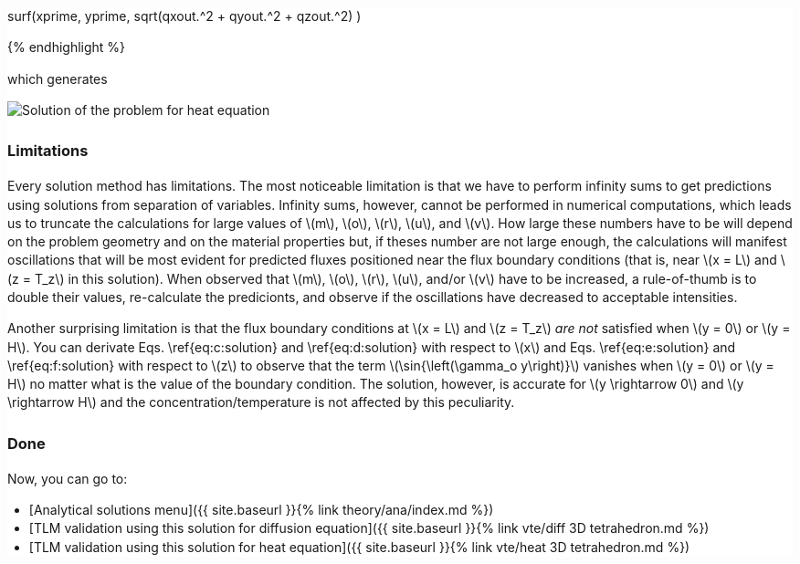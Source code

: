 surf(xprime, yprime, sqrt(qxout.^2 + qyout.^2 + qzout.^2) )

{% endhighlight %}

which generates

<img src="{{ site.baseurl }}/assets/images/theory/ana/heat 3D TTqqqq plot.png" alt="Solution of the problem for heat equation">

### Limitations

Every solution method has limitations. The most noticeable limitation is that we have to perform infinity sums to get predictions using solutions from separation of variables. Infinity sums, however, cannot be performed in numerical computations, which leads us to truncate the calculations for large values of \\(m\\), \\(o\\), \\(r\\), \\(u\\), and \\(v\\). How large these numbers have to be will depend on the problem geometry and on the material properties but, if theses number are not large enough, the calculations will manifest oscillations that will be most evident for predicted fluxes positioned near the flux boundary conditions (that is, near \\(x = L\\) and \\(z = T_z\\) in this solution). When observed that \\(m\\), \\(o\\), \\(r\\), \\(u\\), and/or \\(v\\) have to be increased, a rule-of-thumb is to double their values, re-calculate the predicionts, and observe if the oscillations have decreased to acceptable intensities.

Another surprising limitation is that the flux boundary conditions at \\(x = L\\) and \\(z = T_z\\) *are not* satisfied when \\(y = 0\\) or \\(y = H\\). You can derivate Eqs. \ref{eq:c:solution} and \ref{eq:d:solution} with respect to \\(x\\) and Eqs. \ref{eq:e:solution} and \ref{eq:f:solution} with respect to \\(z\\) to observe that the term \\(\sin{\left(\gamma_o y\right)}\\) vanishes when \\(y = 0\\) or \\(y = H\\) no matter what is the value of the boundary condition. The solution, however, is accurate for \\(y \rightarrow 0\\) and \\(y \rightarrow H\\) and the concentration/temperature is not affected by this peculiarity.

### Done

Now, you can go to:

* [Analytical solutions menu]({{ site.baseurl }}{% link theory/ana/index.md %})
* [TLM validation using this solution for diffusion equation]({{ site.baseurl }}{% link vte/diff 3D tetrahedron.md %})
* [TLM validation using this solution for heat equation]({{ site.baseurl }}{% link vte/heat 3D tetrahedron.md %})


